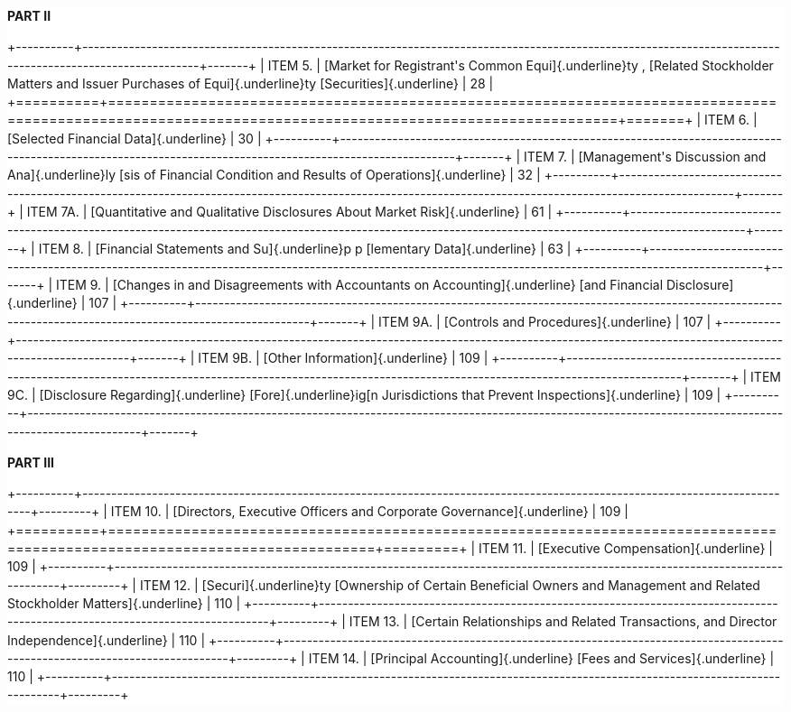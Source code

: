 **PART II**

+----------+---------------------------------------------------------------------------------------------------------------------------------------------------------+-------+
| ITEM 5.  | [Market for Registrant's Common Equi]{.underline}ty , [Related Stockholder Matters and Issuer Purchases of Equi]{.underline}ty [Securities]{.underline} | 28    |
+==========+=========================================================================================================================================================+=======+
| ITEM 6.  | [Selected Financial Data]{.underline}                                                                                                                   | 30    |
+----------+---------------------------------------------------------------------------------------------------------------------------------------------------------+-------+
| ITEM 7.  | [Management's Discussion and Ana]{.underline}ly [sis of Financial Condition and Results of Operations]{.underline}                                      | 32    |
+----------+---------------------------------------------------------------------------------------------------------------------------------------------------------+-------+
| ITEM 7A. | [Quantitative and Qualitative Disclosures About Market Risk]{.underline}                                                                                | 61    |
+----------+---------------------------------------------------------------------------------------------------------------------------------------------------------+-------+
| ITEM 8.  | [Financial Statements and Su]{.underline}p p [lementary Data]{.underline}                                                                               | 63    |
+----------+---------------------------------------------------------------------------------------------------------------------------------------------------------+-------+
| ITEM 9.  | [Changes in and Disagreements with Accountants on Accounting]{.underline} [and Financial Disclosure]{.underline}                                        | 107   |
+----------+---------------------------------------------------------------------------------------------------------------------------------------------------------+-------+
| ITEM 9A. | [Controls and Procedures]{.underline}                                                                                                                   | 107   |
+----------+---------------------------------------------------------------------------------------------------------------------------------------------------------+-------+
| ITEM 9B. | [Other Information]{.underline}                                                                                                                         | 109   |
+----------+---------------------------------------------------------------------------------------------------------------------------------------------------------+-------+
| ITEM 9C. | [Disclosure Regarding]{.underline} [Fore]{.underline}ig[n Jurisdictions that Prevent Inspections]{.underline}                                           | 109   |
+----------+---------------------------------------------------------------------------------------------------------------------------------------------------------+-------+

**PART III**

+----------+----------------------------------------------------------------------------------------------------------------------------+---------+
| ITEM 10. | [Directors, Executive Officers and Corporate Governance]{.underline}                                                       | 109     |
+==========+============================================================================================================================+=========+
| ITEM 11. | [Executive Compensation]{.underline}                                                                                       | 109     |
+----------+----------------------------------------------------------------------------------------------------------------------------+---------+
| ITEM 12. | [Securi]{.underline}ty [Ownership of Certain Beneficial Owners and Management and Related Stockholder Matters]{.underline} | 110     |
+----------+----------------------------------------------------------------------------------------------------------------------------+---------+
| ITEM 13. | [Certain Relationships and Related Transactions, and Director Independence]{.underline}                                    | 110     |
+----------+----------------------------------------------------------------------------------------------------------------------------+---------+
| ITEM 14. | [Principal Accounting]{.underline} [Fees and Services]{.underline}                                                         | 110     |
+----------+----------------------------------------------------------------------------------------------------------------------------+---------+
